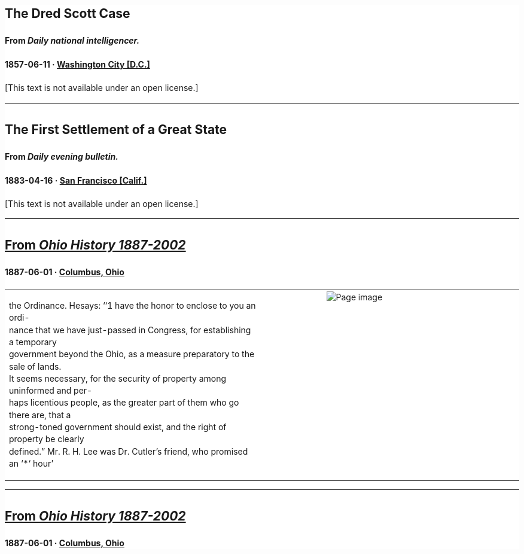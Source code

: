 
## The Dred Scott Case

#### From _Daily national intelligencer._

#### 1857-06-11 &middot; [Washington City [D.C.]](http://dbpedia.org/resource/Washington%2C_D.C.)

[This text is not available under an open license.]

---

## The First Settlement of a Great State

#### From _Daily evening bulletin._

#### 1883-04-16 &middot; [San Francisco [Calif.]](http://dbpedia.org/resource/San_Francisco)

[This text is not available under an open license.]

---

## [From _Ohio History 1887-2002_](https://archive.org/details/sim_ohio-history_1887-06_1/page/n37/mode/1up?view=theater)

#### 1887-06-01 &middot; [Columbus, Ohio](http://dbpedia.org/resource/Columbus%2C_Ohio)

<table style="width: 100%;"><tr><td style="width: 50%">

  
the Ordinance. Hesays: ‘‘1 have the honor to enclose to you an ordi-  
nance that we have just-passed in Congress, for establishing a temporary  
government beyond the Ohio, as a measure preparatory to the sale of lands.  
It seems necessary, for the security of property among uninformed and per-  
haps licentious people, as the greater part of them who go there are, that a  
strong-toned government should exist, and the right of property be clearly  
defined.” Mr. R. H. Lee was Dr. Cutler’s friend, who promised an ‘*‘ hour’
</td><td style="width: 50%; max-height: 75%; margin: auto; display: block;">
<img alt="Page image" src="https://iiif.archive.org/image/iiif/2/sim_ohio-history_1887-06_1%2Fsim_ohio-history_1887-06_1_jp2.zip%2Fsim_ohio-history_1887-06_1_jp2%2Fsim_ohio-history_1887-06_1_0037.jp2/pct:26.26984126984127,63.98488120950324,59.88095238095238,8.207343412526997/600,/0/default.jpg"/>
</td>
</tr></table>

---

## [From _Ohio History 1887-2002_](https://archive.org/details/sim_ohio-history_1887-06_1/page/n38/mode/1up?view=theater)

#### 1887-06-01 &middot; [Columbus, Ohio](http://dbpedia.org/resource/Columbus%2C_Ohio)
